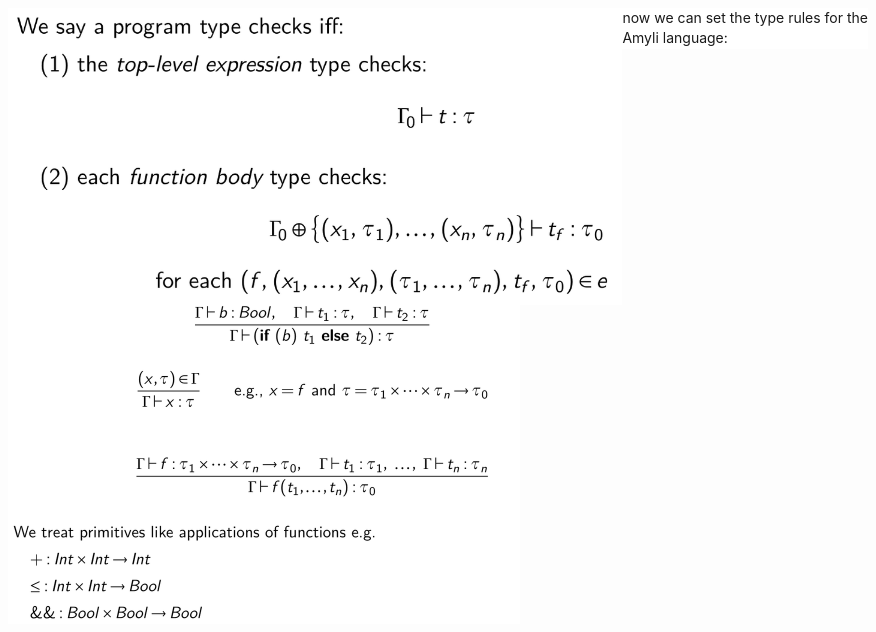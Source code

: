<img src="/assets/images/compiler/Snipaste_2021-12-12_15-16-02.png" style="zoom:60%;float:left" />

now we can set the type rules for the Amyli language:

<img src="/assets/images/compiler/Snipaste_2021-12-12_15-21-23.png" style="zoom:50%;float:left" />
